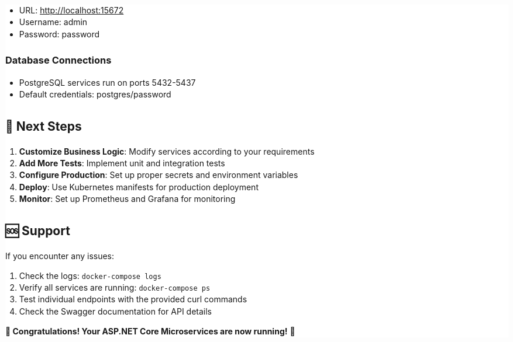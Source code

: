 - URL: <http://localhost:15672>
- Username: admin
- Password: password

### Database Connections

- PostgreSQL services run on ports 5432-5437
- Default credentials: postgres/password

## 🎯 Next Steps

1. **Customize Business Logic**: Modify services according to your requirements
2. **Add More Tests**: Implement unit and integration tests
3. **Configure Production**: Set up proper secrets and environment variables
4. **Deploy**: Use Kubernetes manifests for production deployment
5. **Monitor**: Set up Prometheus and Grafana for monitoring

## 🆘 Support

If you encounter any issues:

1. Check the logs: `docker-compose logs`
2. Verify all services are running: `docker-compose ps`
3. Test individual endpoints with the provided curl commands
4. Check the Swagger documentation for API details

**🎉 Congratulations! Your ASP.NET Core Microservices are now running!** 🚀
